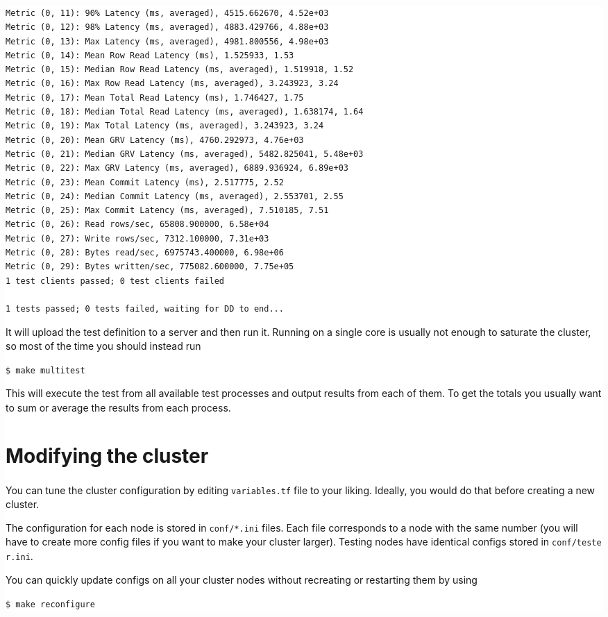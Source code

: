 ```
Metric (0, 11): 90% Latency (ms, averaged), 4515.662670, 4.52e+03
Metric (0, 12): 98% Latency (ms, averaged), 4883.429766, 4.88e+03
Metric (0, 13): Max Latency (ms, averaged), 4981.800556, 4.98e+03
Metric (0, 14): Mean Row Read Latency (ms), 1.525933, 1.53
Metric (0, 15): Median Row Read Latency (ms, averaged), 1.519918, 1.52
Metric (0, 16): Max Row Read Latency (ms, averaged), 3.243923, 3.24
Metric (0, 17): Mean Total Read Latency (ms), 1.746427, 1.75
Metric (0, 18): Median Total Read Latency (ms, averaged), 1.638174, 1.64
Metric (0, 19): Max Total Latency (ms, averaged), 3.243923, 3.24
Metric (0, 20): Mean GRV Latency (ms), 4760.292973, 4.76e+03
Metric (0, 21): Median GRV Latency (ms, averaged), 5482.825041, 5.48e+03
Metric (0, 22): Max GRV Latency (ms, averaged), 6889.936924, 6.89e+03
Metric (0, 23): Mean Commit Latency (ms), 2.517775, 2.52
Metric (0, 24): Median Commit Latency (ms, averaged), 2.553701, 2.55
Metric (0, 25): Max Commit Latency (ms, averaged), 7.510185, 7.51
Metric (0, 26): Read rows/sec, 65808.900000, 6.58e+04
Metric (0, 27): Write rows/sec, 7312.100000, 7.31e+03
Metric (0, 28): Bytes read/sec, 6975743.400000, 6.98e+06
Metric (0, 29): Bytes written/sec, 775082.600000, 7.75e+05
1 test clients passed; 0 test clients failed

1 tests passed; 0 tests failed, waiting for DD to end...
```

It will upload the test definition to a server and then run it. Running on a 
single core is usually not enough to saturate the cluster, so most of 
the time you should instead run 

```
$ make multitest
```

This will execute the test from all available test processes and output 
results from each of them. To get the totals you usually want to sum 
or average the results from each process.

# Modifying the cluster

You can tune the cluster configuration by editing `variables.tf` file
to your liking. Ideally, you would do that before creating a new
cluster.

The configuration for each node is stored in `conf/*.ini` files. Each file 
corresponds to a node with the same number (you will have to create 
more config files if you want to make your cluster larger). Testing nodes have 
identical configs stored in `conf/tester.ini`. 

You can quickly update configs on all your cluster nodes without recreating or restarting them by using

```
$ make reconfigure
```
